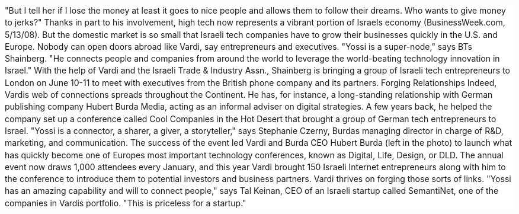 "But I tell her if I lose the
money at least it goes to nice people and allows them to follow their
dreams. Who wants to give money to jerks?"
Thanks in part to his involvement, high tech now represents a vibrant
portion of Israels economy (BusinessWeek.com, 5/13/08).
But the domestic
market is so small that Israeli tech companies have to grow their businesses
quickly in the U.S. and Europe. Nobody can open doors abroad like Vardi, say
entrepreneurs and executives.
"Yossi is a super-node," says BTs Shainberg. "He connects people and
companies from around the world to leverage the world-beating technology
innovation in Israel."
With the help of Vardi and the Israeli Trade &
Industry Assn., Shainberg is bringing a group of Israeli tech entrepreneurs
to London on June 10-11 to meet with executives from the British phone
company and its partners.
Forging Relationships
Indeed, Vardis web of connections spreads throughout the Continent.
He has,
for instance, a long-standing relationship with German publishing company
Hubert Burda Media, acting as an informal adviser on digital strategies.
A
few years back, he helped the company set up a conference called Cool
Companies in the Hot Desert that brought a group of German tech
entrepreneurs to Israel.
"Yossi is a connector, a sharer, a giver, a
storyteller," says Stephanie Czerny, Burdas managing director in charge of
R&D, marketing, and communication.
The success of the event led Vardi and Burda CEO Hubert Burda (left in the
photo) to launch what has quickly become one of Europes most important
technology conferences, known as Digital, Life, Design, or DLD.
The annual
event now draws 1,000 attendees every January, and this year Vardi brought
150 Israeli Internet entrepreneurs along with him to the conference to
introduce them to potential investors and business partners.
Vardi thrives on forging those sorts of links.
"Yossi has an amazing
capability and will to connect people," says Tal Keinan, CEO of an Israeli
startup called SemantiNet, one of the companies in Vardis portfolio. "This
is priceless for a startup."
